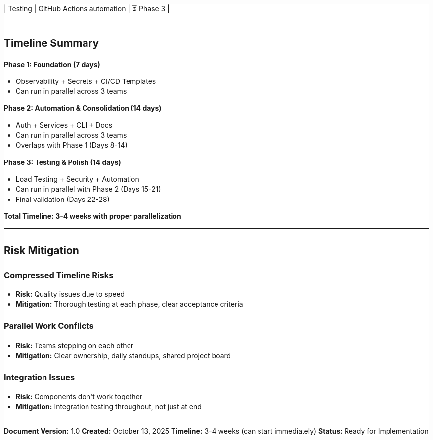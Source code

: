 | Testing | GitHub Actions automation | ⏳ Phase 3 |

---

## Timeline Summary

**Phase 1: Foundation (7 days)**
- Observability + Secrets + CI/CD Templates
- Can run in parallel across 3 teams

**Phase 2: Automation & Consolidation (14 days)**
- Auth + Services + CLI + Docs
- Can run in parallel across 3 teams
- Overlaps with Phase 1 (Days 8-14)

**Phase 3: Testing & Polish (14 days)**
- Load Testing + Security + Automation
- Can run in parallel with Phase 2 (Days 15-21)
- Final validation (Days 22-28)

**Total Timeline: 3-4 weeks with proper parallelization**

---

## Risk Mitigation

### Compressed Timeline Risks
- **Risk:** Quality issues due to speed
- **Mitigation:** Thorough testing at each phase, clear acceptance criteria

### Parallel Work Conflicts
- **Risk:** Teams stepping on each other
- **Mitigation:** Clear ownership, daily standups, shared project board

### Integration Issues
- **Risk:** Components don't work together
- **Mitigation:** Integration testing throughout, not just at end

---

**Document Version:** 1.0
**Created:** October 13, 2025
**Timeline:** 3-4 weeks (can start immediately)
**Status:** Ready for Implementation
